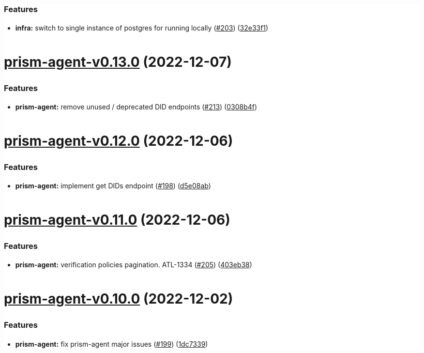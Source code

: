 
### Features

* **infra:** switch to single instance of postgres for running locally ([#203](https://github.com/input-output-hk/atala-prism-building-blocks/issues/203)) ([32e33f1](https://github.com/input-output-hk/atala-prism-building-blocks/commit/32e33f109f834386cfda5168a00e8407ca136e2e))

# [prism-agent-v0.13.0](https://github.com/input-output-hk/atala-prism-building-blocks/compare/prism-agent-v0.12.0...prism-agent-v0.13.0) (2022-12-07)


### Features

* **prism-agent:** remove unused / deprecated DID endpoints ([#213](https://github.com/input-output-hk/atala-prism-building-blocks/issues/213)) ([0308b4f](https://github.com/input-output-hk/atala-prism-building-blocks/commit/0308b4fdc6da78643354391234a6139d79cd8e90))

# [prism-agent-v0.12.0](https://github.com/input-output-hk/atala-prism-building-blocks/compare/prism-agent-v0.11.0...prism-agent-v0.12.0) (2022-12-06)


### Features

* **prism-agent:** implement get DIDs endpoint ([#198](https://github.com/input-output-hk/atala-prism-building-blocks/issues/198)) ([d5e08ab](https://github.com/input-output-hk/atala-prism-building-blocks/commit/d5e08ab16aa629805264a726c2cb9a5803226703))

# [prism-agent-v0.11.0](https://github.com/input-output-hk/atala-prism-building-blocks/compare/prism-agent-v0.10.0...prism-agent-v0.11.0) (2022-12-06)


### Features

* **prism-agent:** verification policies pagination. ATL-1334 ([#205](https://github.com/input-output-hk/atala-prism-building-blocks/issues/205)) ([403eb38](https://github.com/input-output-hk/atala-prism-building-blocks/commit/403eb3821daab718d97f0760ba2d71e065258665))

# [prism-agent-v0.10.0](https://github.com/input-output-hk/atala-prism-building-blocks/compare/prism-agent-v0.9.0...prism-agent-v0.10.0) (2022-12-02)


### Features

* **prism-agent:** fix prism-agent major issues ([#199](https://github.com/input-output-hk/atala-prism-building-blocks/issues/199)) ([1dc7339](https://github.com/input-output-hk/atala-prism-building-blocks/commit/1dc733909374ba31f4655003dafcf4479fddc70b))

